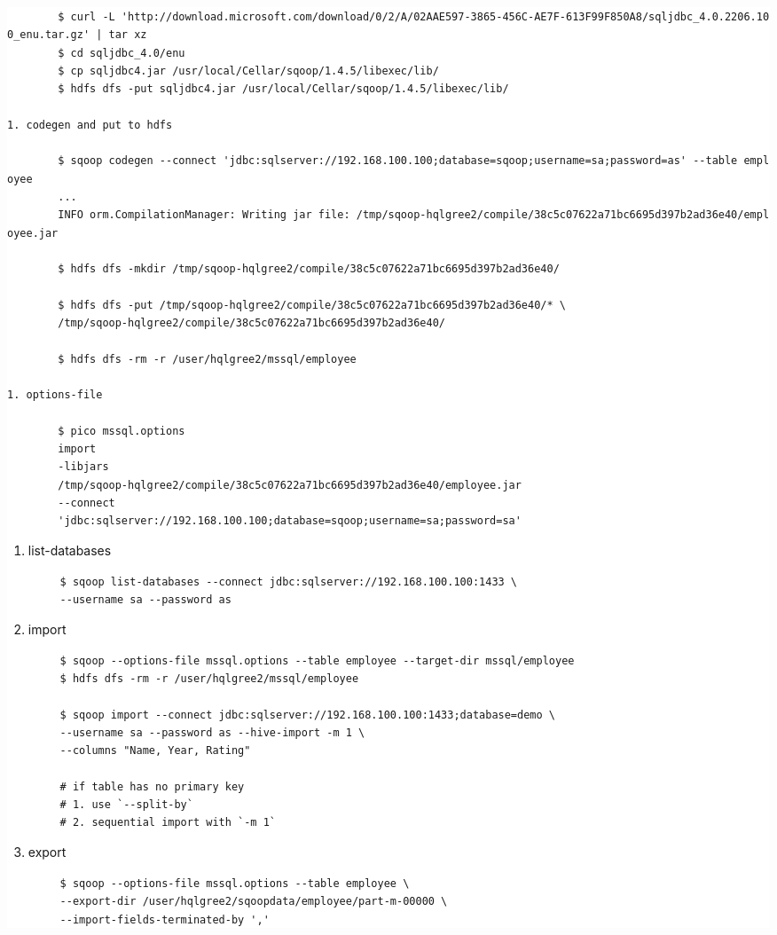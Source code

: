             $ curl -L 'http://download.microsoft.com/download/0/2/A/02AAE597-3865-456C-AE7F-613F99F850A8/sqljdbc_4.0.2206.100_enu.tar.gz' | tar xz
            $ cd sqljdbc_4.0/enu
            $ cp sqljdbc4.jar /usr/local/Cellar/sqoop/1.4.5/libexec/lib/
            $ hdfs dfs -put sqljdbc4.jar /usr/local/Cellar/sqoop/1.4.5/libexec/lib/

    1. codegen and put to hdfs

            $ sqoop codegen --connect 'jdbc:sqlserver://192.168.100.100;database=sqoop;username=sa;password=as' --table employee
            ...
            INFO orm.CompilationManager: Writing jar file: /tmp/sqoop-hqlgree2/compile/38c5c07622a71bc6695d397b2ad36e40/employee.jar

            $ hdfs dfs -mkdir /tmp/sqoop-hqlgree2/compile/38c5c07622a71bc6695d397b2ad36e40/
            
            $ hdfs dfs -put /tmp/sqoop-hqlgree2/compile/38c5c07622a71bc6695d397b2ad36e40/* \
            /tmp/sqoop-hqlgree2/compile/38c5c07622a71bc6695d397b2ad36e40/

            $ hdfs dfs -rm -r /user/hqlgree2/mssql/employee

    1. options-file

            $ pico mssql.options 
            import
            -libjars
            /tmp/sqoop-hqlgree2/compile/38c5c07622a71bc6695d397b2ad36e40/employee.jar
            --connect
            'jdbc:sqlserver://192.168.100.100;database=sqoop;username=sa;password=sa'

1. list-databases

            $ sqoop list-databases --connect jdbc:sqlserver://192.168.100.100:1433 \
            --username sa --password as

1. import

            $ sqoop --options-file mssql.options --table employee --target-dir mssql/employee
            $ hdfs dfs -rm -r /user/hqlgree2/mssql/employee

            $ sqoop import --connect jdbc:sqlserver://192.168.100.100:1433;database=demo \
            --username sa --password as --hive-import -m 1 \
            --columns "Name, Year, Rating"

            # if table has no primary key
            # 1. use `--split-by`
            # 2. sequential import with `-m 1`

1. export

            $ sqoop --options-file mssql.options --table employee \
            --export-dir /user/hqlgree2/sqoopdata/employee/part-m-00000 \
            --import-fields-terminated-by ','
